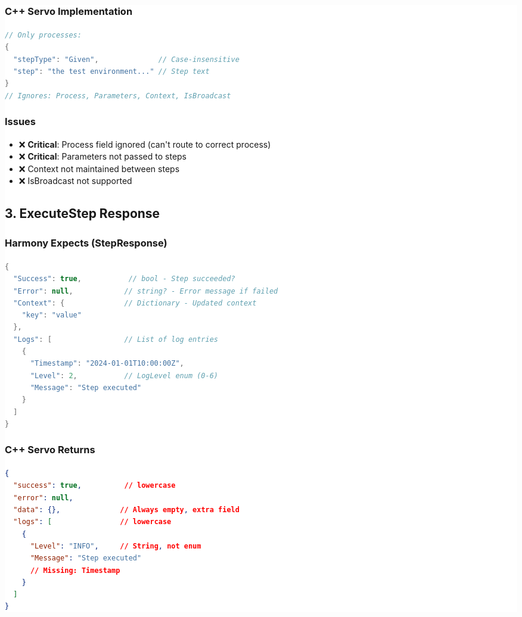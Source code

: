 ### C++ Servo Implementation
```cpp
// Only processes:
{
  "stepType": "Given",              // Case-insensitive
  "step": "the test environment..." // Step text
}
// Ignores: Process, Parameters, Context, IsBroadcast
```

### Issues
- ❌ **Critical**: Process field ignored (can't route to correct process)
- ❌ **Critical**: Parameters not passed to steps
- ❌ Context not maintained between steps
- ❌ IsBroadcast not supported

## 3. ExecuteStep Response

### Harmony Expects (StepResponse)
```csharp
{
  "Success": true,           // bool - Step succeeded?
  "Error": null,            // string? - Error message if failed
  "Context": {              // Dictionary - Updated context
    "key": "value"
  },
  "Logs": [                 // List of log entries
    {
      "Timestamp": "2024-01-01T10:00:00Z",
      "Level": 2,           // LogLevel enum (0-6)
      "Message": "Step executed"
    }
  ]
}
```

### C++ Servo Returns
```json
{
  "success": true,          // lowercase
  "error": null,
  "data": {},              // Always empty, extra field
  "logs": [                // lowercase
    {
      "Level": "INFO",     // String, not enum
      "Message": "Step executed"
      // Missing: Timestamp
    }
  ]
}
```
